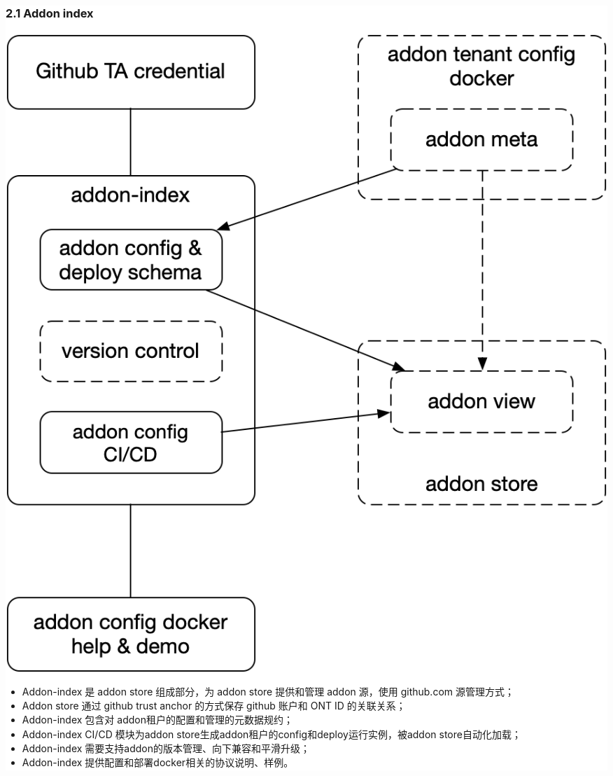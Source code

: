 ### 2.1 Addon index

![overview-addon-index](./res/overview-addon-index.png)

- Addon-index 是 addon store 组成部分，为 addon store 提供和管理 addon 源，使用 github.com 源管理方式；
- Addon store 通过 github trust anchor 的方式保存 github 账户和 ONT ID 的关联关系；
- Addon-index 包含对 addon租户的配置和管理的元数据规约；
- Addon-index CI/CD 模块为addon store生成addon租户的config和deploy运行实例，被addon store自动化加载；
- Addon-index 需要支持addon的版本管理、向下兼容和平滑升级；
- Addon-index 提供配置和部署docker相关的协议说明、样例。
